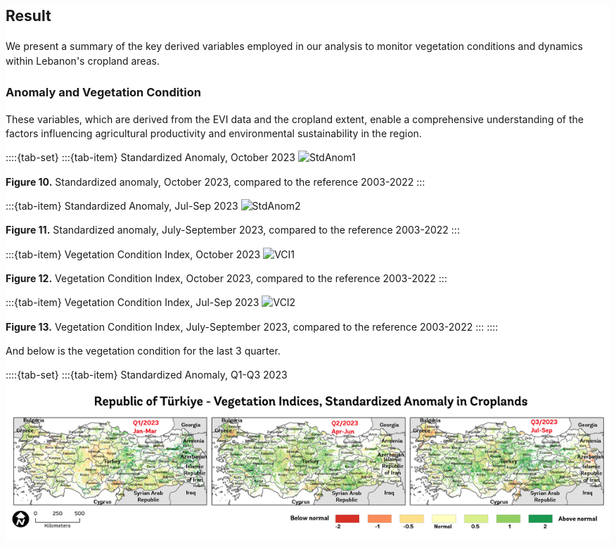 ## Result

We present a summary of the key derived variables employed in our analysis to monitor vegetation conditions and dynamics within Lebanon's cropland areas. 

### Anomaly and Vegetation Condition

These variables, which are derived from the EVI data and the cropland extent, enable a comprehensive understanding of the factors influencing agricultural productivity and environmental sustainability in the region.

::::{tab-set}
:::{tab-item} Standardized Anomaly, October 2023
![StdAnom1](./images/tur_evi_stdanom_202310.png)

**Figure 10.** Standardized anomaly, October 2023, compared to the reference 2003-2022
:::

:::{tab-item} Standardized Anomaly, Jul-Sep 2023
![StdAnom2](./images/tur_evi_stdanom_jas_2023.png)

**Figure 11.** Standardized anomaly, July-September 2023, compared to the reference 2003-2022
:::

:::{tab-item} Vegetation Condition Index, October 2023
![VCI1](./images/tur_evi_vci_202309.png)

**Figure 12.** Vegetation Condition Index, October 2023, compared to the reference 2003-2022
:::

:::{tab-item} Vegetation Condition Index, Jul-Sep 2023
![VCI2](./images/tur_evi_vci_jas_2023.png)

**Figure 13.** Vegetation Condition Index, July-September 2023, compared to the reference 2003-2022
:::
::::

And below is the vegetation condition for the last 3 quarter.

::::{tab-set}
:::{tab-item} Standardized Anomaly, Q1-Q3 2023
![StdAnom3](./images/tur_evi_stdanom_quarter_2023.png)
